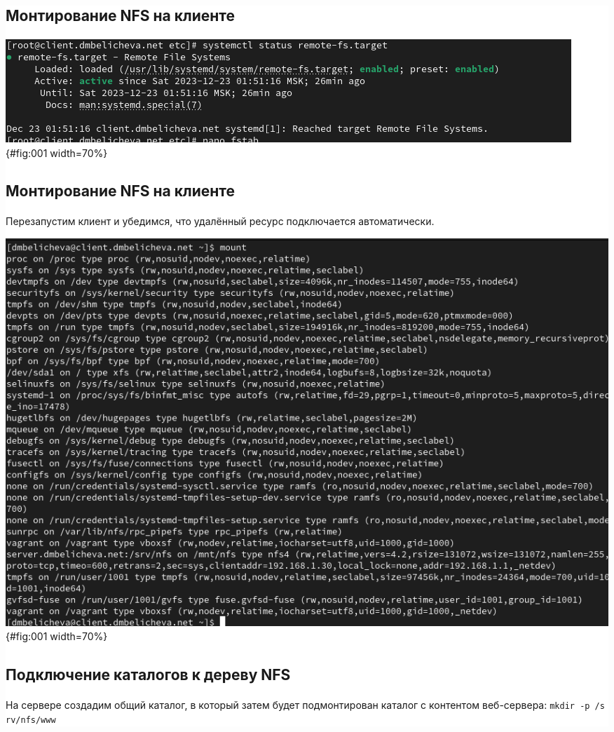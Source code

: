 ## Монтирование NFS на клиенте

![Проверка наличия автоматического монтирования удалённых ресурсов](image/13.png){#fig:001 width=70%}

## Монтирование NFS на клиенте

Перезапустим клиент и убедимся, что удалённый ресурс подключается автоматически.

![Проверка](image/14.png){#fig:001 width=70%}

## Подключение каталогов к дереву NFS

На сервере создадим общий каталог, в который затем будет подмонтирован каталог
с контентом веб-сервера:
`mkdir -p /srv/nfs/www`
